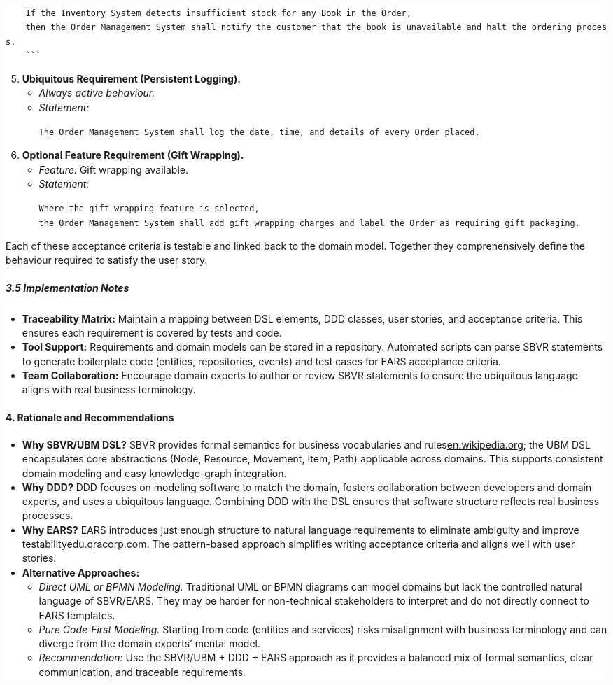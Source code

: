         If the Inventory System detects insufficient stock for any Book in the Order,
        then the Order Management System shall notify the customer that the book is unavailable and halt the ordering process.
        ```
5.  **Ubiquitous Requirement (Persistent Logging).**
    *   _Always active behaviour._
    *   _Statement:_
        ```
        The Order Management System shall log the date, time, and details of every Order placed.
        ```
6.  **Optional Feature Requirement (Gift Wrapping).**
    *   _Feature:_ Gift wrapping available.
    *   _Statement:_
        ```
        Where the gift wrapping feature is selected,
        the Order Management System shall add gift wrapping charges and label the Order as requiring gift packaging.
        ```

Each of these acceptance criteria is testable and linked back to the domain model. Together they comprehensively define the behaviour required to satisfy the user story.

##### 3.5 Implementation Notes

*   **Traceability Matrix:** Maintain a mapping between DSL elements, DDD classes, user stories, and acceptance criteria. This ensures each requirement is covered by tests and code.
*   **Tool Support:** Requirements and domain models can be stored in a repository. Automated scripts can parse SBVR statements to generate boilerplate code (entities, repositories, events) and test cases for EARS acceptance criteria.
*   **Team Collaboration:** Encourage domain experts to author or review SBVR statements to ensure the ubiquitous language aligns with real business terminology.

#### 4\. Rationale and Recommendations

*   **Why SBVR/UBM DSL?** SBVR provides formal semantics for business vocabularies and rules[en.wikipedia.org](https://en.wikipedia.org/wiki/Semantics_of_Business_Vocabulary_and_Business_Rules#:~:text=The%20Semantics%20of%20Business%20Vocabulary,driven%20architecture%20%28MDA); the UBM DSL encapsulates core abstractions (Node, Resource, Movement, Item, Path) applicable across domains. This supports consistent domain modeling and easy knowledge-graph integration.
*   **Why DDD?** DDD focuses on modeling software to match the domain, fosters collaboration between developers and domain experts, and uses a ubiquitous language. Combining DDD with the DSL ensures that software structure reflects real business processes.
*   **Why EARS?** EARS introduces just enough structure to natural language requirements to eliminate ambiguity and improve testability[edu.qracorp.com](https://edu.qracorp.com/hubfs/EARSConfigurationPart3.pdf#:~:text=Ubiquitous%3A%20The%20,System%20shall%20enter%20Standby%20Mode). The pattern-based approach simplifies writing acceptance criteria and aligns well with user stories.
*   **Alternative Approaches:**
    *   _Direct UML or BPMN Modeling._ Traditional UML or BPMN diagrams can model domains but lack the controlled natural language of SBVR/EARS. They may be harder for non-technical stakeholders to interpret and do not directly connect to EARS templates.
    *   _Pure Code‑First Modeling._ Starting from code (entities and services) risks misalignment with business terminology and can diverge from the domain experts’ mental model.
    *   _Recommendation:_ Use the SBVR/UBM + DDD + EARS approach as it provides a balanced mix of formal semantics, clear communication, and traceable requirements.
